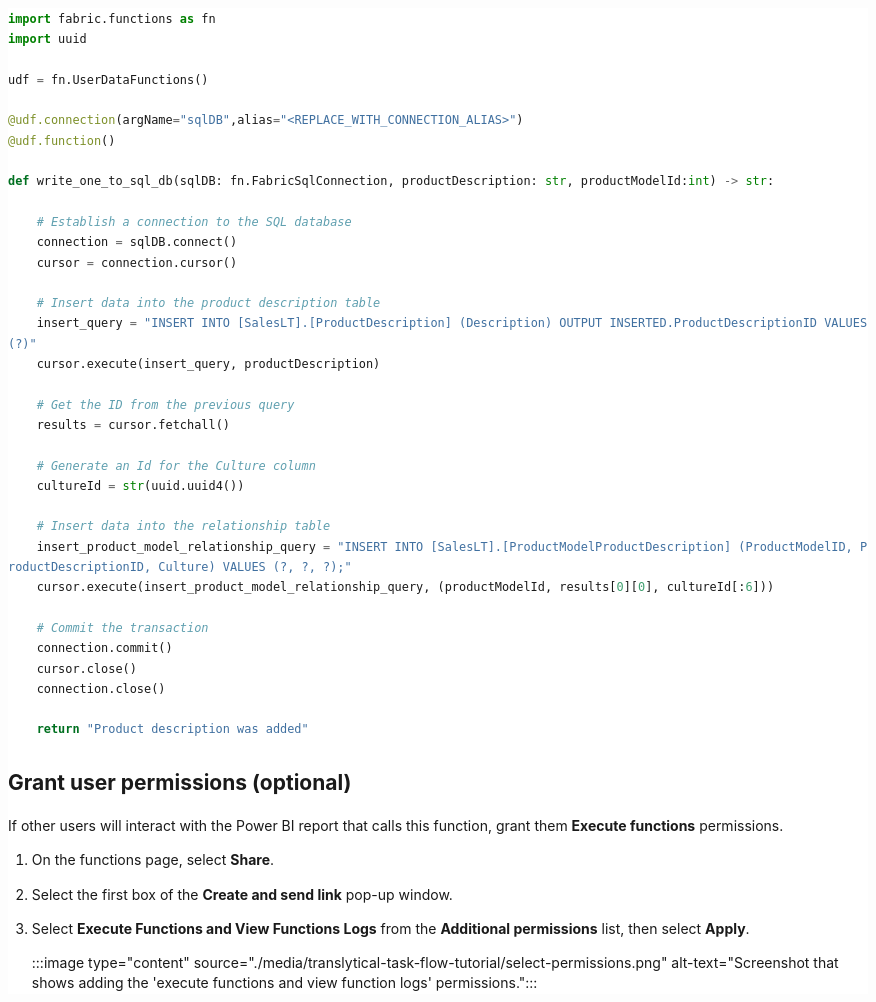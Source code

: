 ```python
import fabric.functions as fn
import uuid

udf = fn.UserDataFunctions()

@udf.connection(argName="sqlDB",alias="<REPLACE_WITH_CONNECTION_ALIAS>") 
@udf.function() 

def write_one_to_sql_db(sqlDB: fn.FabricSqlConnection, productDescription: str, productModelId:int) -> str: 

    # Establish a connection to the SQL database  
    connection = sqlDB.connect() 
    cursor = connection.cursor() 

    # Insert data into the product description table  
    insert_query = "INSERT INTO [SalesLT].[ProductDescription] (Description) OUTPUT INSERTED.ProductDescriptionID VALUES (?)" 
    cursor.execute(insert_query, productDescription) 

    # Get the ID from the previous query 
    results = cursor.fetchall() 

    # Generate an Id for the Culture column 
    cultureId = str(uuid.uuid4()) 

    # Insert data into the relationship table 
    insert_product_model_relationship_query = "INSERT INTO [SalesLT].[ProductModelProductDescription] (ProductModelID, ProductDescriptionID, Culture) VALUES (?, ?, ?);" 
    cursor.execute(insert_product_model_relationship_query, (productModelId, results[0][0], cultureId[:6])) 

    # Commit the transaction 
    connection.commit() 
    cursor.close() 
    connection.close()  

    return "Product description was added" 
```

## Grant user permissions (optional)

If other users will interact with the Power BI report that calls this function, grant them **Execute functions** permissions.

1. On the functions page, select **Share**.
1. Select the first box of the **Create and send link** pop-up window.
1. Select **Execute Functions and View Functions Logs** from the **Additional permissions** list, then select **Apply**.

   :::image type="content" source="./media/translytical-task-flow-tutorial/select-permissions.png" alt-text="Screenshot that shows adding the 'execute functions and view function logs' permissions.":::
